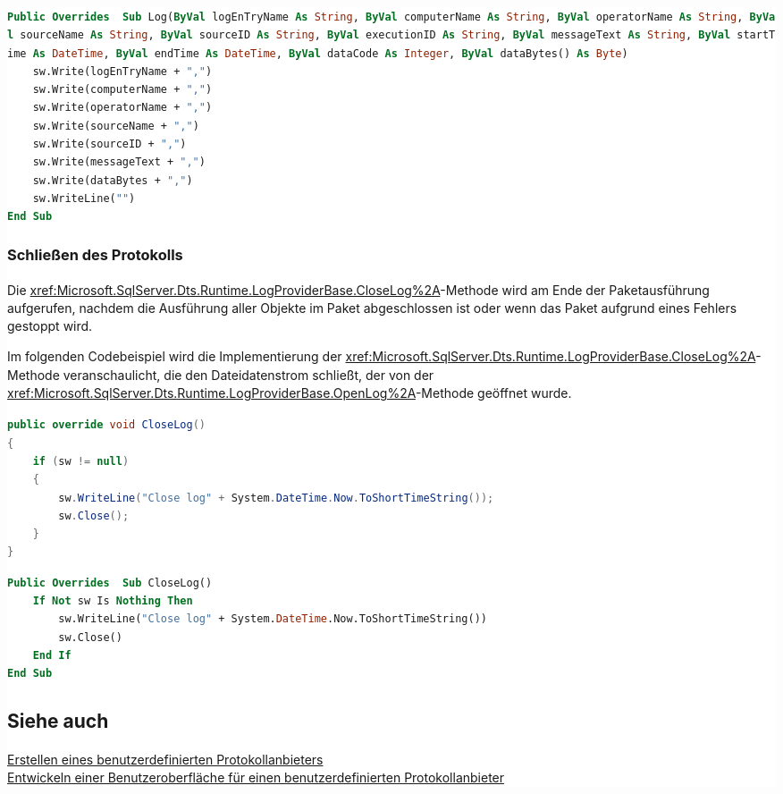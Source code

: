 ```vb  
Public Overrides  Sub Log(ByVal logEnTryName As String, ByVal computerName As String, ByVal operatorName As String, ByVal sourceName As String, ByVal sourceID As String, ByVal executionID As String, ByVal messageText As String, ByVal startTime As DateTime, ByVal endTime As DateTime, ByVal dataCode As Integer, ByVal dataBytes() As Byte)  
    sw.Write(logEnTryName + ",")  
    sw.Write(computerName + ",")  
    sw.Write(operatorName + ",")  
    sw.Write(sourceName + ",")  
    sw.Write(sourceID + ",")  
    sw.Write(messageText + ",")  
    sw.Write(dataBytes + ",")  
    sw.WriteLine("")  
End Sub  
```  
  
### <a name="closing-the-log"></a>Schließen des Protokolls  
 Die <xref:Microsoft.SqlServer.Dts.Runtime.LogProviderBase.CloseLog%2A>-Methode wird am Ende der Paketausführung aufgerufen, nachdem die Ausführung aller Objekte im Paket abgeschlossen ist oder wenn das Paket aufgrund eines Fehlers gestoppt wird.  
  
 Im folgenden Codebeispiel wird die Implementierung der <xref:Microsoft.SqlServer.Dts.Runtime.LogProviderBase.CloseLog%2A>-Methode veranschaulicht, die den Dateidatenstrom schließt, der von der <xref:Microsoft.SqlServer.Dts.Runtime.LogProviderBase.OpenLog%2A>-Methode geöffnet wurde.  
  
```csharp  
public override void CloseLog()  
{  
    if (sw != null)  
    {  
        sw.WriteLine("Close log" + System.DateTime.Now.ToShortTimeString());  
        sw.Close();  
    }  
}  
```  
  
```vb  
Public Overrides  Sub CloseLog()  
    If Not sw Is Nothing Then  
        sw.WriteLine("Close log" + System.DateTime.Now.ToShortTimeString())  
        sw.Close()  
    End If  
End Sub  
```  
 
## <a name="see-also"></a>Siehe auch  
 [Erstellen eines benutzerdefinierten Protokollanbieters](../../../integration-services/extending-packages-custom-objects/log-provider/creating-a-custom-log-provider.md)   
 [Entwickeln einer Benutzeroberfläche für einen benutzerdefinierten Protokollanbieter](../../../integration-services/extending-packages-custom-objects/log-provider/developing-a-user-interface-for-a-custom-log-provider.md)  
  
  


